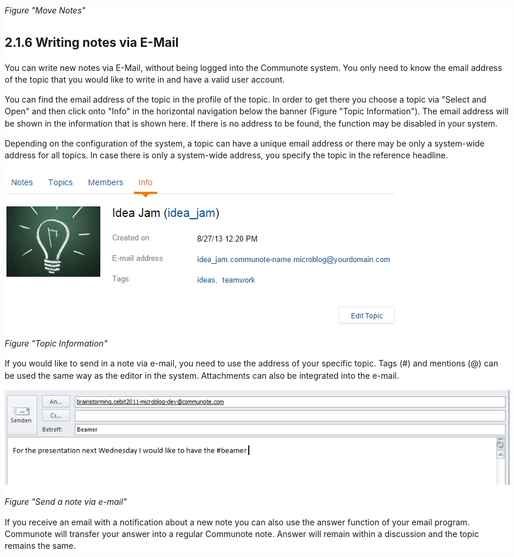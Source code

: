_Figure "Move Notes"_

## 2.1.6 Writing notes via E-Mail

You can write new notes via E-Mail, without being logged into the Communote system. You only need to know the email address of the topic that you would like to write in and have a valid user account.

You can find the email address of the topic in the profile of the topic. In order to get there you choose a topic via "Select and Open" and then click onto "Info" in the horizontal navigation below the banner (Figure "Topic Information"). The email address will be shown in the information that is shown here. If there is no address to be found, the function may be disabled in your system.

Depending on the configuration of the system, a topic can have a unique email address or there may be only a system-wide address for all topics. In case there is only a system-wide address, you specify the topic in the reference headline.

![](images/topic_infos.png)

_Figure "Topic Information"_

If you would like to send in a note via e-mail, you need to use the address of your specific topic. Tags (#) and mentions (@) can be used the same way as the editor in the system. Attachments can also be integrated into the e-mail.

![](images/note_via_email.png)

_Figure "Send a note via e-mail"_

If you receive an email with a notification about a new note you can also use the answer function of your email program. Communote will transfer your answer into a regular Communote note. Answer will remain within a discussion and the topic remains the same.
